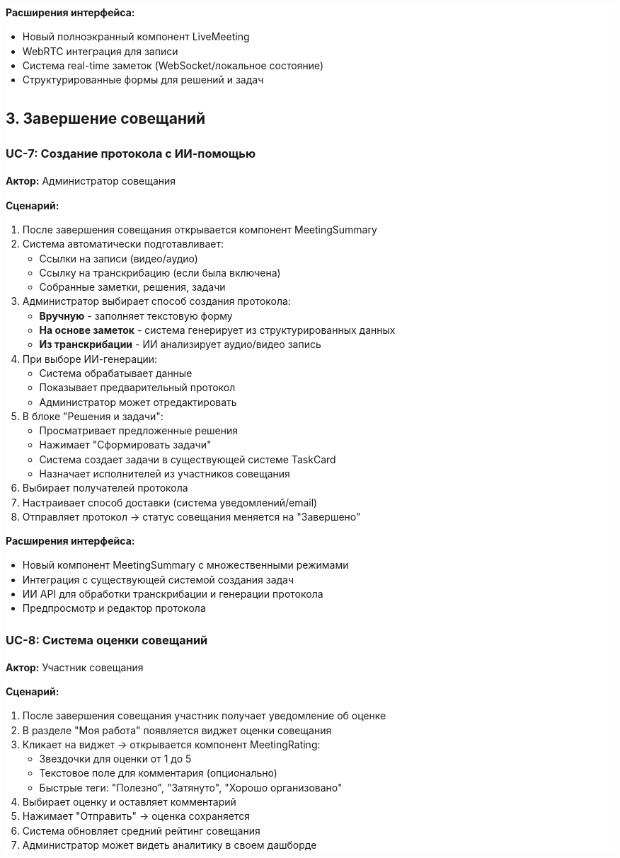 **Расширения интерфейса:**
- Новый полноэкранный компонент LiveMeeting
- WebRTC интеграция для записи
- Система real-time заметок (WebSocket/локальное состояние)
- Структурированные формы для решений и задач

## 3. Завершение совещаний

### UC-7: Создание протокола с ИИ-помощью

**Актор:** Администратор совещания

**Сценарий:**

1. После завершения совещания открывается компонент MeetingSummary
2. Система автоматически подготавливает:
   - Ссылки на записи (видео/аудио)
   - Ссылку на транскрибацию (если была включена)
   - Собранные заметки, решения, задачи
3. Администратор выбирает способ создания протокола:
   - **Вручную** - заполняет текстовую форму
   - **На основе заметок** - система генерирует из структурированных данных
   - **Из транскрибации** - ИИ анализирует аудио/видео запись
4. При выборе ИИ-генерации:
   - Система обрабатывает данные
   - Показывает предварительный протокол
   - Администратор может отредактировать
5. В блоке "Решения и задачи":
   - Просматривает предложенные решения
   - Нажимает "Сформировать задачи" 
   - Система создает задачи в существующей системе TaskCard
   - Назначает исполнителей из участников совещания
6. Выбирает получателей протокола
7. Настраивает способ доставки (система уведомлений/email)
8. Отправляет протокол → статус совещания меняется на "Завершено"

**Расширения интерфейса:**
- Новый компонент MeetingSummary с множественными режимами
- Интеграция с существующей системой создания задач
- ИИ API для обработки транскрибации и генерации протокола
- Предпросмотр и редактор протокола

### UC-8: Система оценки совещаний

**Актор:** Участник совещания

**Сценарий:**

1. После завершения совещания участник получает уведомление об оценке
2. В разделе "Моя работа" появляется виджет оценки совещания
3. Кликает на виджет → открывается компонент MeetingRating:
   - Звездочки для оценки от 1 до 5
   - Текстовое поле для комментария (опционально)
   - Быстрые теги: "Полезно", "Затянуто", "Хорошо организовано"
4. Выбирает оценку и оставляет комментарий
5. Нажимает "Отправить" → оценка сохраняется
6. Система обновляет средний рейтинг совещания
7. Администратор может видеть аналитику в своем дашборде
